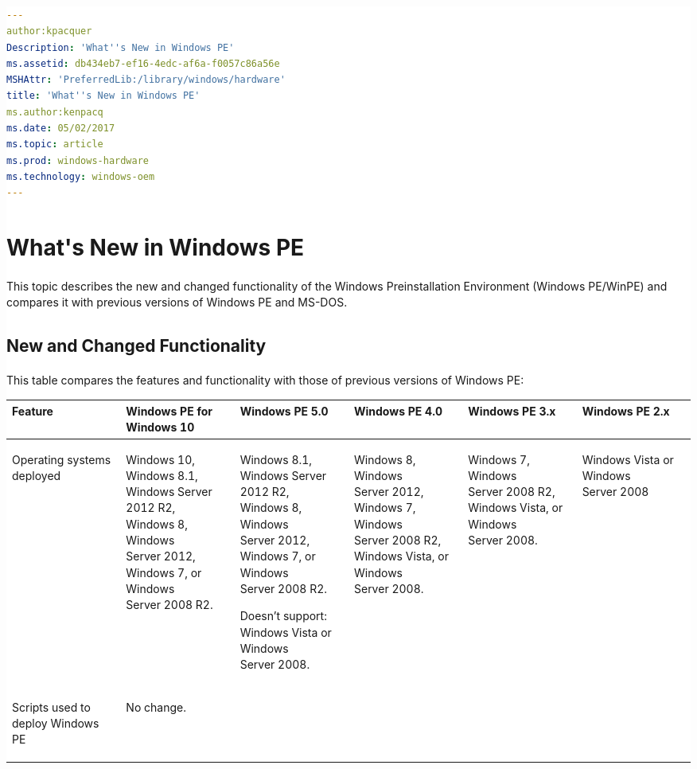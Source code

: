 ```yaml
---
author:kpacquer
Description: 'What''s New in Windows PE'
ms.assetid: db434eb7-ef16-4edc-af6a-f0057c86a56e
MSHAttr: 'PreferredLib:/library/windows/hardware'
title: 'What''s New in Windows PE'
ms.author:kenpacq
ms.date: 05/02/2017
ms.topic: article
ms.prod: windows-hardware
ms.technology: windows-oem
---
```


# What's New in Windows PE


This topic describes the new and changed functionality of the Windows Preinstallation Environment (Windows PE/WinPE) and compares it with previous versions of Windows PE and MS-DOS.

## <span id="New_and_Changed_Functionality"></span><span id="new_and_changed_functionality"></span><span id="NEW_AND_CHANGED_FUNCTIONALITY"></span>New and Changed Functionality


This table compares the features and functionality with those of previous versions of Windows PE:

<table>
<colgroup>
<col width="16%" />
<col width="16%" />
<col width="16%" />
<col width="16%" />
<col width="16%" />
<col width="16%" />
</colgroup>
<thead>
<tr class="header">
<th align="left">Feature</th>
<th align="left">Windows PE for Windows 10</th>
<th align="left">Windows PE 5.0</th>
<th align="left">Windows PE 4.0</th>
<th align="left">Windows PE 3.x</th>
<th align="left">Windows PE 2.x</th>
</tr>
</thead>
<tbody>
<tr class="odd" valign="top">
<td align="left"><p>Operating systems deployed</p></td>
<td align="left"><p>Windows 10, Windows 8.1, Windows Server 2012 R2, Windows 8, Windows Server 2012, Windows 7, or Windows Server 2008 R2.</p></td>
<td align="left"><p>Windows 8.1, Windows Server 2012 R2, Windows 8, Windows Server 2012, Windows 7, or Windows Server 2008 R2.</p>
<p>Doesn’t support: Windows Vista or Windows Server 2008.</p></td>
<td align="left"><p>Windows 8, Windows Server 2012, Windows 7, Windows Server 2008 R2, Windows Vista, or Windows Server 2008.</p></td>
<td align="left"><p>Windows 7, Windows Server 2008 R2, Windows Vista, or Windows Server 2008.</p></td>
<td align="left"><p>Windows Vista or Windows Server 2008</p></td>
</tr>
<tr class="even" valign="top">
<td align="left"><p>Scripts used to deploy Windows PE</p></td>
<td align="left"><p>No change.</p></td>
